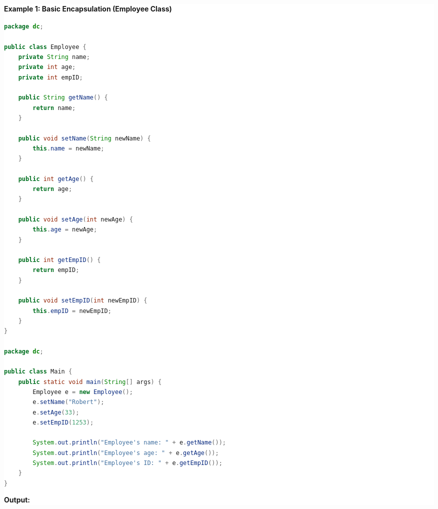 **Example 1: Basic Encapsulation (Employee Class)**

```java
package dc;

public class Employee {
    private String name;
    private int age;
    private int empID;

    public String getName() {
        return name;
    }

    public void setName(String newName) {
        this.name = newName;
    }

    public int getAge() {
        return age;
    }

    public void setAge(int newAge) {
        this.age = newAge;
    }

    public int getEmpID() {
        return empID;
    }

    public void setEmpID(int newEmpID) {
        this.empID = newEmpID;
    }
}

package dc;

public class Main {
    public static void main(String[] args) {
        Employee e = new Employee();
        e.setName("Robert");
        e.setAge(33);
        e.setEmpID(1253);

        System.out.println("Employee's name: " + e.getName());
        System.out.println("Employee's age: " + e.getAge());
        System.out.println("Employee's ID: " + e.getEmpID());
    }
}
```

**Output:**

